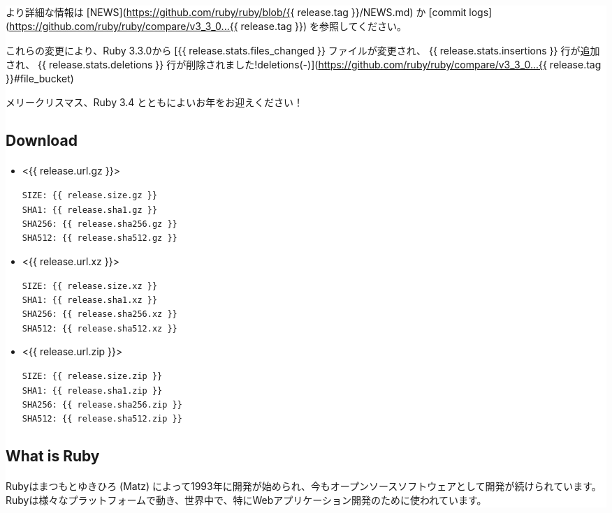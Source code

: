 より詳細な情報は [NEWS](https://github.com/ruby/ruby/blob/{{ release.tag }}/NEWS.md)
か [commit logs](https://github.com/ruby/ruby/compare/v3_3_0...{{ release.tag }}) を参照してください。


これらの変更により、Ruby 3.3.0から [{{ release.stats.files_changed }} ファイルが変更され、 {{ release.stats.insertions }} 行が追加され、 {{ release.stats.deletions }} 行が削除されました!deletions(-)](https://github.com/ruby/ruby/compare/v3_3_0...{{ release.tag }}#file_bucket)

メリークリスマス、Ruby 3.4 とともによいお年をお迎えください！

## Download

* <{{ release.url.gz }}>

      SIZE: {{ release.size.gz }}
      SHA1: {{ release.sha1.gz }}
      SHA256: {{ release.sha256.gz }}
      SHA512: {{ release.sha512.gz }}

* <{{ release.url.xz }}>

      SIZE: {{ release.size.xz }}
      SHA1: {{ release.sha1.xz }}
      SHA256: {{ release.sha256.xz }}
      SHA512: {{ release.sha512.xz }}

* <{{ release.url.zip }}>

      SIZE: {{ release.size.zip }}
      SHA1: {{ release.sha1.zip }}
      SHA256: {{ release.sha256.zip }}
      SHA512: {{ release.sha512.zip }}

## What is Ruby

Rubyはまつもとゆきひろ (Matz) によって1993年に開発が始められ、今もオープンソースソフトウェアとして開発が続けられています。Rubyは様々なプラットフォームで動き、世界中で、特にWebアプリケーション開発のために使われています。


[Feature #13557]: https://bugs.ruby-lang.org/issues/13557
[Feature #15554]: https://bugs.ruby-lang.org/issues/15554
[Feature #16495]: https://bugs.ruby-lang.org/issues/16495
[Feature #18290]: https://bugs.ruby-lang.org/issues/18290
[Feature #18980]: https://bugs.ruby-lang.org/issues/18980
[Misc #18984]:    https://bugs.ruby-lang.org/issues/18984
[Feature #19117]: https://bugs.ruby-lang.org/issues/19117
[Bug #19266]:     https://bugs.ruby-lang.org/issues/19266
[Feature #19714]: https://bugs.ruby-lang.org/issues/19714
[Bug #19918]:     https://bugs.ruby-lang.org/issues/19918
[Bug #20064]:     https://bugs.ruby-lang.org/issues/20064
[Feature #20182]: https://bugs.ruby-lang.org/issues/20182
[Feature #20205]: https://bugs.ruby-lang.org/issues/20205
[Bug #20218]:     https://bugs.ruby-lang.org/issues/20218
[Feature #20265]: https://bugs.ruby-lang.org/issues/20265
[Feature #20351]: https://bugs.ruby-lang.org/issues/20351
[Feature #20429]: https://bugs.ruby-lang.org/issues/20429
[Feature #20443]: https://bugs.ruby-lang.org/issues/20443
[Feature #20470]: https://bugs.ruby-lang.org/issues/20470
[Feature #20497]: https://bugs.ruby-lang.org/issues/20497
[Feature #20564]: https://bugs.ruby-lang.org/issues/20564
[Bug #20620]: https://bugs.ruby-lang.org/issues/20620
[Feature #20627]: https://bugs.ruby-lang.org/issues/20627
[Feature #20705]: https://bugs.ruby-lang.org/issues/20705
[Feature #20715]: https://bugs.ruby-lang.org/issues/20715
[Feature #20775]: https://bugs.ruby-lang.org/issues/20775
[Bug #20795]: https://bugs.ruby-lang.org/issues/20795
[Bug #20433]: https://bugs.ruby-lang.org/issues/20433
[Feature #20860]: https://bugs.ruby-lang.org/issues/20860
[Feature #20875]: https://bugs.ruby-lang.org/issues/20875
[Feature #20884]: https://bugs.ruby-lang.org/issues/20884
[sigstore.dev]: sigstore.dev
[ruby/net-http-sspi]: https://github.com/ruby/net-http-sspi
